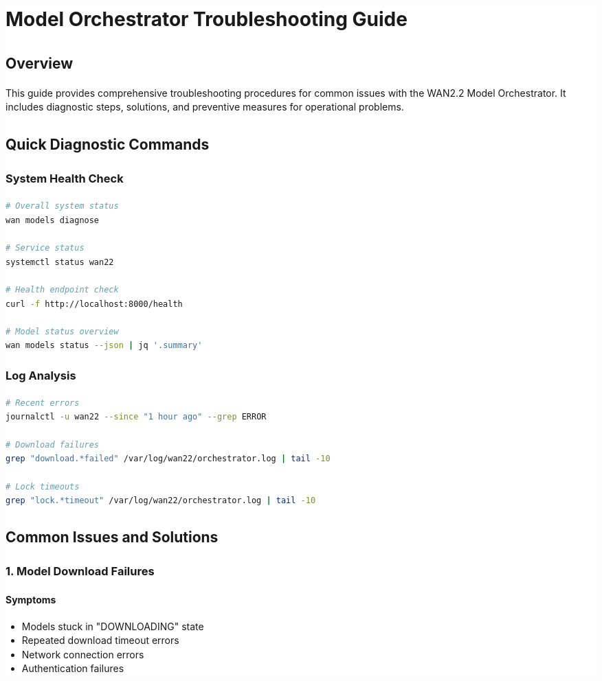 # Model Orchestrator Troubleshooting Guide

## Overview

This guide provides comprehensive troubleshooting procedures for common issues with the WAN2.2 Model Orchestrator. It includes diagnostic steps, solutions, and preventive measures for operational problems.

## Quick Diagnostic Commands

### System Health Check

```bash
# Overall system status
wan models diagnose

# Service status
systemctl status wan22

# Health endpoint check
curl -f http://localhost:8000/health

# Model status overview
wan models status --json | jq '.summary'
```

### Log Analysis

```bash
# Recent errors
journalctl -u wan22 --since "1 hour ago" --grep ERROR

# Download failures
grep "download.*failed" /var/log/wan22/orchestrator.log | tail -10

# Lock timeouts
grep "lock.*timeout" /var/log/wan22/orchestrator.log | tail -10
```

## Common Issues and Solutions

### 1. Model Download Failures

#### Symptoms

- Models stuck in "DOWNLOADING" state
- Repeated download timeout errors
- Network connection errors
- Authentication failures
